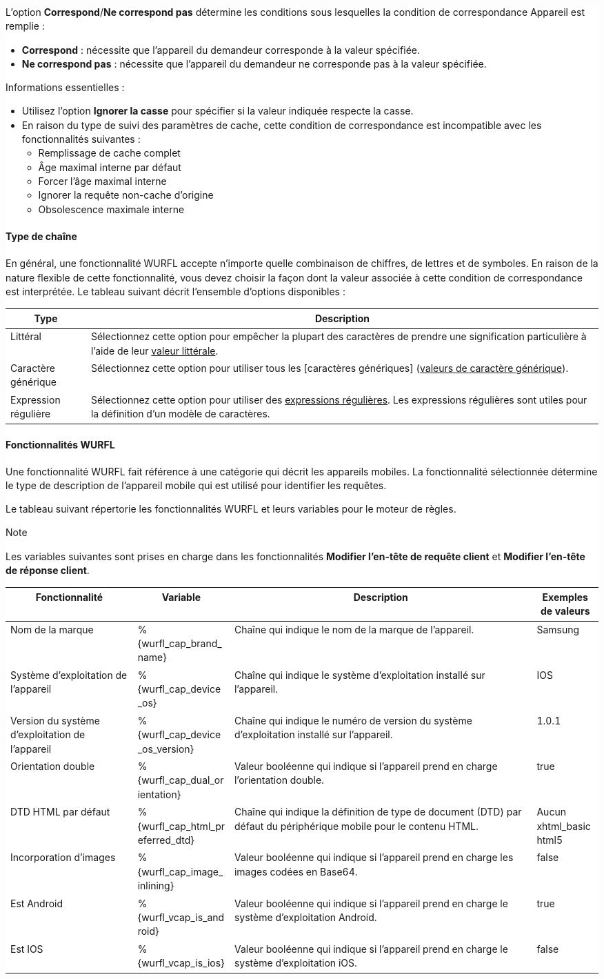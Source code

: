 L’option **Correspond**/**Ne correspond pas** détermine les conditions sous lesquelles la condition de correspondance Appareil est remplie :
- **Correspond** : nécessite que l’appareil du demandeur corresponde à la valeur spécifiée. 
- **Ne correspond pas** : nécessite que l’appareil du demandeur ne corresponde pas à la valeur spécifiée.

Informations essentielles :

- Utilisez l’option **Ignorer la casse** pour spécifier si la valeur indiquée respecte la casse.
- En raison du type de suivi des paramètres de cache, cette condition de correspondance est incompatible avec les fonctionnalités suivantes :
  - Remplissage de cache complet
  - Âge maximal interne par défaut
  - Forcer l’âge maximal interne
  - Ignorer la requête non-cache d’origine
  - Obsolescence maximale interne

#### <a name="string-type"></a>Type de chaîne
En général, une fonctionnalité WURFL accepte n’importe quelle combinaison de chiffres, de lettres et de symboles. En raison de la nature flexible de cette fonctionnalité, vous devez choisir la façon dont la valeur associée à cette condition de correspondance est interprétée. Le tableau suivant décrit l’ensemble d’options disponibles :

Type     | Description
---------|------------
Littéral  | Sélectionnez cette option pour empêcher la plupart des caractères de prendre une signification particulière à l’aide de leur [valeur littérale](cdn-rules-engine-reference.md#literal-values).
Caractère générique | Sélectionnez cette option pour utiliser tous les [caractères génériques] ([valeurs de caractère générique](cdn-rules-engine-reference.md#wildcard-values)).
Expression régulière    | Sélectionnez cette option pour utiliser des [expressions régulières](cdn-rules-engine-reference.md#regular-expressions). Les expressions régulières sont utiles pour la définition d’un modèle de caractères.

#### <a name="wurfl-capabilities"></a>Fonctionnalités WURFL
Une fonctionnalité WURFL fait référence à une catégorie qui décrit les appareils mobiles. La fonctionnalité sélectionnée détermine le type de description de l’appareil mobile qui est utilisé pour identifier les requêtes.

Le tableau suivant répertorie les fonctionnalités WURFL et leurs variables pour le moteur de règles.
<br>
> [!NOTE] 
> Les variables suivantes sont prises en charge dans les fonctionnalités **Modifier l’en-tête de requête client** et **Modifier l’en-tête de réponse client**.

Fonctionnalité | Variable | Description | Exemples de valeurs
-----------|----------|-------------|----------------
Nom de la marque | %{wurfl_cap_brand_name} | Chaîne qui indique le nom de la marque de l’appareil. | Samsung
Système d’exploitation de l’appareil | %{wurfl_cap_device_os} | Chaîne qui indique le système d’exploitation installé sur l’appareil. | IOS
Version du système d’exploitation de l’appareil | %{wurfl_cap_device_os_version} | Chaîne qui indique le numéro de version du système d’exploitation installé sur l’appareil. | 1.0.1
Orientation double | %{wurfl_cap_dual_orientation} | Valeur booléenne qui indique si l’appareil prend en charge l’orientation double. | true
DTD HTML par défaut | %{wurfl_cap_html_preferred_dtd} | Chaîne qui indique la définition de type de document (DTD) par défaut du périphérique mobile pour le contenu HTML. | Aucun<br/>xhtml_basic<br/>html5
Incorporation d’images | %{wurfl_cap_image_inlining} | Valeur booléenne qui indique si l’appareil prend en charge les images codées en Base64. | false
Est Android | %{wurfl_vcap_is_android} | Valeur booléenne qui indique si l’appareil prend en charge le système d’exploitation Android. | true
Est IOS | %{wurfl_vcap_is_ios} | Valeur booléenne qui indique si l’appareil prend en charge le système d’exploitation iOS. | false